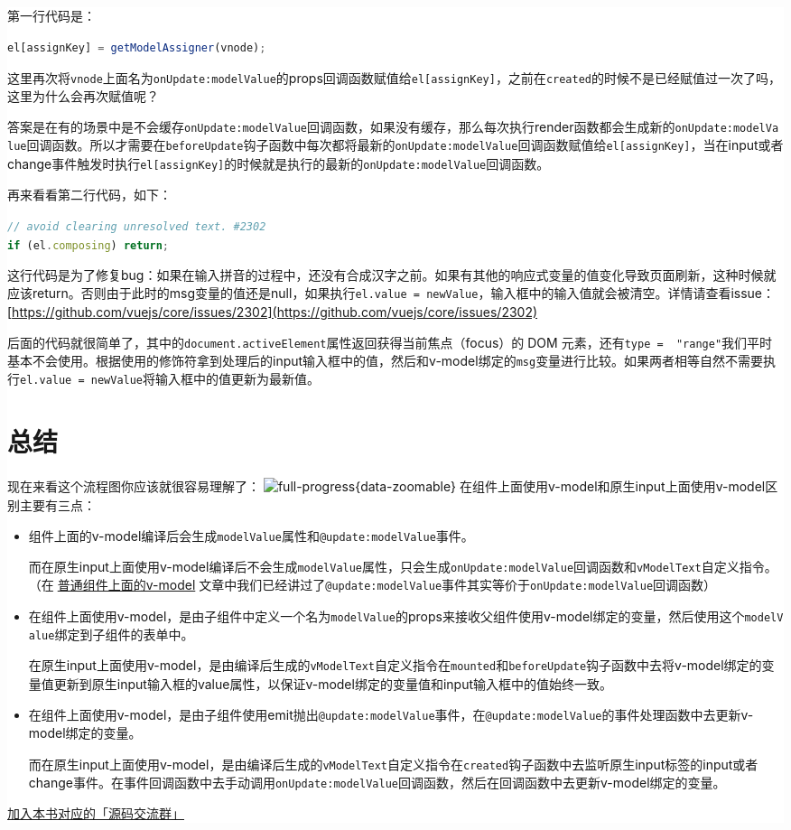 第一行代码是：
```js
el[assignKey] = getModelAssigner(vnode);
```
这里再次将`vnode`上面名为`onUpdate:modelValue`的props回调函数赋值给`el[assignKey]`，之前在`created`的时候不是已经赋值过一次了吗，这里为什么会再次赋值呢？

答案是在有的场景中是不会缓存`onUpdate:modelValue`回调函数，如果没有缓存，那么每次执行render函数都会生成新的`onUpdate:modelValue`回调函数。所以才需要在`beforeUpdate`钩子函数中每次都将最新的`onUpdate:modelValue`回调函数赋值给`el[assignKey]`，当在input或者change事件触发时执行`el[assignKey]`的时候就是执行的最新的`onUpdate:modelValue`回调函数。

再来看看第二行代码，如下：
```js
// avoid clearing unresolved text. #2302
if (el.composing) return;
```
这行代码是为了修复bug：如果在输入拼音的过程中，还没有合成汉字之前。如果有其他的响应式变量的值变化导致页面刷新，这种时候就应该return。否则由于此时的msg变量的值还是null，如果执行`el.value = newValue`，输入框中的输入值就会被清空。详情请查看issue： [https://github.com/vuejs/core/issues/2302](https://github.com/vuejs/core/issues/2302)

后面的代码就很简单了，其中的`document.activeElement`属性返回获得当前焦点（focus）的 DOM 元素，还有`type =  "range"`我们平时基本不会使用。根据使用的修饰符拿到处理后的input输入框中的值，然后和v-model绑定的`msg`变量进行比较。如果两者相等自然不需要执行`el.value = newValue`将输入框中的值更新为最新值。
# 总结
现在来看这个流程图你应该就很容易理解了：
![full-progress](../images/template/v-model-input/full-progress.webp){data-zoomable}
在组件上面使用v-model和原生input上面使用v-model区别主要有三点：
- 组件上面的v-model编译后会生成`modelValue`属性和`@update:modelValue`事件。

  而在原生input上面使用v-model编译后不会生成`modelValue`属性，只会生成`onUpdate:modelValue`回调函数和`vModelText`自定义指令。（在 [普通组件上面的v-model](/template/v-model-component) 文章中我们已经讲过了`@update:modelValue`事件其实等价于`onUpdate:modelValue`回调函数）

- 在组件上面使用v-model，是由子组件中定义一个名为`modelValue`的props来接收父组件使用v-model绑定的变量，然后使用这个`modelValue`绑定到子组件的表单中。

  在原生input上面使用v-model，是由编译后生成的`vModelText`自定义指令在`mounted`和`beforeUpdate`钩子函数中去将v-model绑定的变量值更新到原生input输入框的value属性，以保证v-model绑定的变量值和input输入框中的值始终一致。

- 在组件上面使用v-model，是由子组件使用emit抛出`@update:modelValue`事件，在`@update:modelValue`的事件处理函数中去更新v-model绑定的变量。

  而在原生input上面使用v-model，是由编译后生成的`vModelText`自定义指令在`created`钩子函数中去监听原生input标签的input或者change事件。在事件回调函数中去手动调用`onUpdate:modelValue`回调函数，然后在回调函数中去更新v-model绑定的变量。




[加入本书对应的「源码交流群」](/guide/contact)
